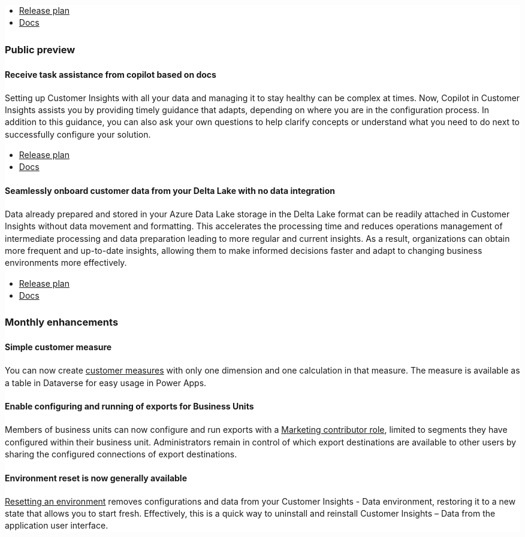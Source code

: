 - [Release plan](/dynamics365/release-plan/2023wave1/customer-insights/improved-accuracy-deduplication-process)
- [Docs](data-unification-duplicates.md)

### Public preview

#### Receive task assistance from copilot based on docs

Setting up Customer Insights with all your data and managing it to stay healthy can be complex at times. Now, Copilot in Customer Insights assists you by providing timely guidance that adapts, depending on where you are in the configuration process. In addition to this guidance, you can also ask your own questions to help clarify concepts or understand what you need to do next to successfully configure your solution.

- [Release plan](/dynamics365/release-plan/2023wave2/customer-insights/receive-task-assistance-copilot-based-docs)
- [Docs](help-pane-copilot.md)

#### Seamlessly onboard customer data from your Delta Lake with no data integration

Data already prepared and stored in your Azure Data Lake storage in the Delta Lake format can be readily attached in Customer Insights without data movement and formatting. This accelerates the processing time and reduces operations management of intermediate processing and data preparation leading to more regular and current insights. As a result, organizations can obtain more frequent and up-to-date insights, allowing them to make informed decisions faster and adapt to changing business environments more effectively.

- [Release plan](/dynamics365/release-plan/2023wave2/customer-insights/seamlessly-onboard-customer-data-delta-lake-no-data-integration)
- [Docs](connect-delta-lake.md)

### Monthly enhancements

#### Simple customer measure

You can now create [customer measures](measures.md) with only one dimension and one calculation in that measure. The measure is available as a table in Dataverse for easy usage in Power Apps.

#### Enable configuring and running of exports for Business Units

Members of business units can now configure and run exports with a [Marketing contributor role](user-roles.md), limited to segments they have configured within their business unit. Administrators remain in control of which export destinations are available to other users by sharing the configured connections of export destinations.

#### Environment reset is now generally available

[Resetting an environment](manage-environments.md#reset-an-existing-environment) removes configurations and data from your Customer Insights - Data environment, restoring it to a new state that allows you to start fresh. Effectively, this is a quick way to uninstall and reinstall Customer Insights – Data from the application user interface.
